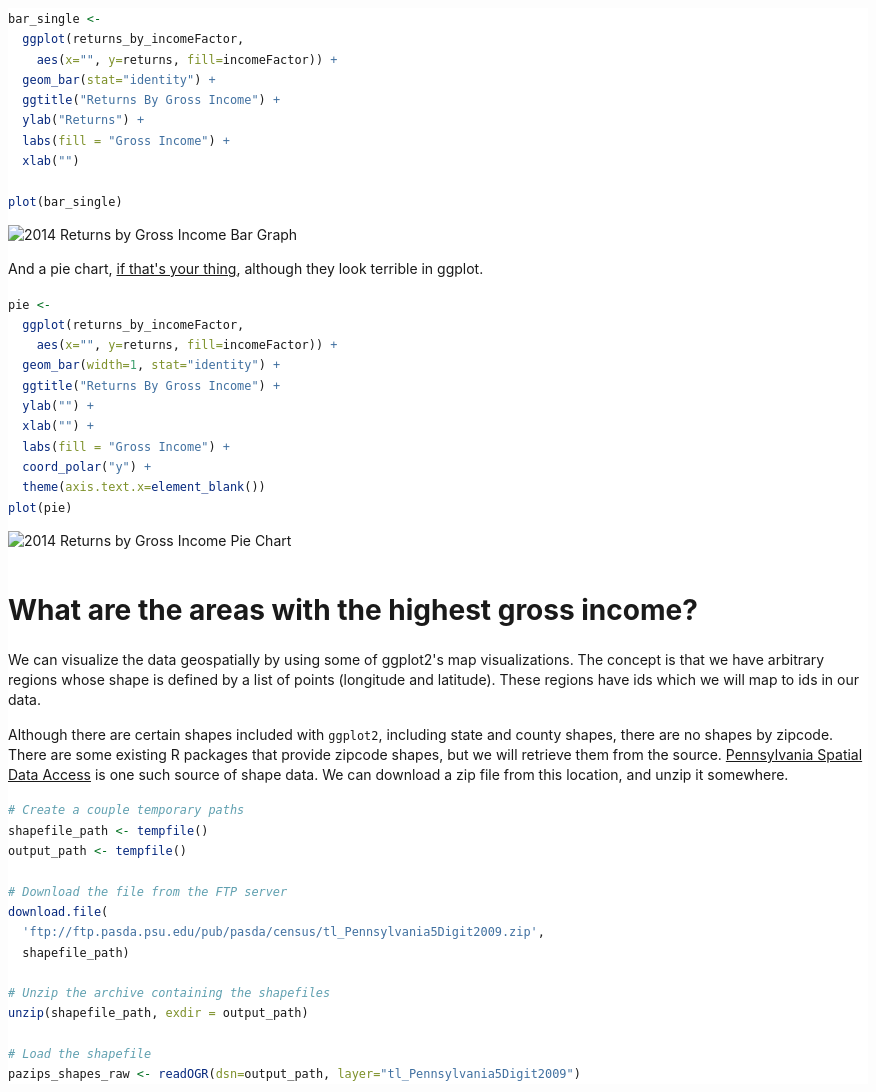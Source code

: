 ```r
bar_single <-
  ggplot(returns_by_incomeFactor, 
    aes(x="", y=returns, fill=incomeFactor)) + 
  geom_bar(stat="identity") + 
  ggtitle("Returns By Gross Income") +
  ylab("Returns") +
  labs(fill = "Gross Income") +
  xlab("")

plot(bar_single)
```

![2014 Returns by Gross Income Bar Graph]({{site.baseurl}}/assets/20181101_returns_by_gross_income_bar_single.png)

And a pie chart, [if that's your thing](https://www.businessinsider.com/pie-charts-are-the-worst-2013-6),
although they look terrible in ggplot.

```r
pie <-
  ggplot(returns_by_incomeFactor, 
    aes(x="", y=returns, fill=incomeFactor)) + 
  geom_bar(width=1, stat="identity") + 
  ggtitle("Returns By Gross Income") +
  ylab("") +
  xlab("") +
  labs(fill = "Gross Income") +
  coord_polar("y") +
  theme(axis.text.x=element_blank())
plot(pie)
```

![2014 Returns by Gross Income Pie Chart]({{site.baseurl}}/assets/20181101_returns_by_gross_income_pie.png)

# What are the areas with the highest gross income?

We can visualize the data geospatially by using some of ggplot2's map
visualizations. The concept is that we have arbitrary regions whose shape is
defined by a list of points (longitude and latitude). These regions have ids
which we will map to ids in our data.

Although there are certain shapes included with `ggplot2`, including state and
county shapes, there are no shapes by zipcode. There are some existing R
packages that provide zipcode shapes, but we will retrieve them from the source.
[Pennsylvania Spatial Data Access](http://www.pasda.psu.edu/uci/DataSummary.aspx?dataset=3076)
is one such source of shape data. We can download a zip file from this location,
and unzip it somewhere.

```r
# Create a couple temporary paths
shapefile_path <- tempfile()
output_path <- tempfile()

# Download the file from the FTP server
download.file(
  'ftp://ftp.pasda.psu.edu/pub/pasda/census/tl_Pennsylvania5Digit2009.zip',
  shapefile_path)

# Unzip the archive containing the shapefiles
unzip(shapefile_path, exdir = output_path)

# Load the shapefile
pazips_shapes_raw <- readOGR(dsn=output_path, layer="tl_Pennsylvania5Digit2009")
```
